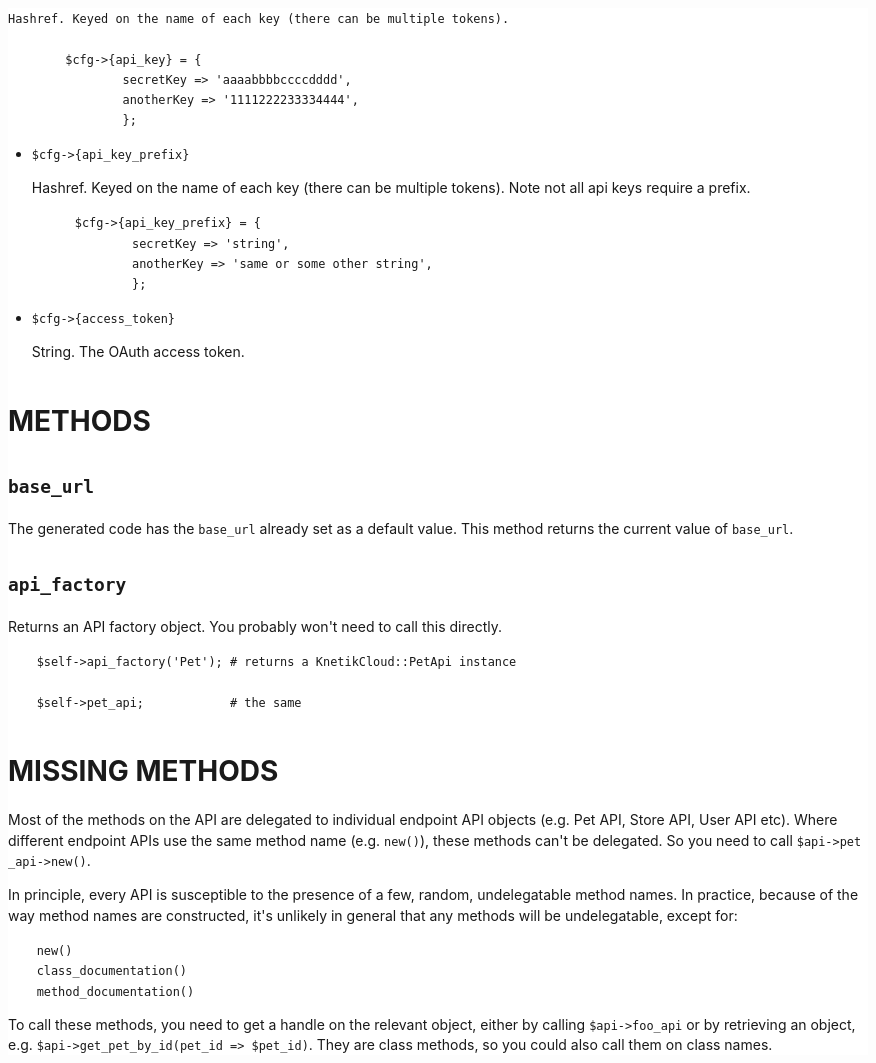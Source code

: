     Hashref. Keyed on the name of each key (there can be multiple tokens).

            $cfg->{api_key} = {
                    secretKey => 'aaaabbbbccccdddd',
                    anotherKey => '1111222233334444',
                    };

- `$cfg->{api_key_prefix}`

    Hashref. Keyed on the name of each key (there can be multiple tokens). Note not
    all api keys require a prefix.

            $cfg->{api_key_prefix} = {
                    secretKey => 'string',
                    anotherKey => 'same or some other string',
                    };

- `$cfg->{access_token}`

    String. The OAuth access token.

# METHODS

## `base_url`

The generated code has the `base_url` already set as a default value. This method
returns the current value of `base_url`.

## `api_factory`

Returns an API factory object. You probably won't need to call this directly.

        $self->api_factory('Pet'); # returns a KnetikCloud::PetApi instance

        $self->pet_api;            # the same

# MISSING METHODS

Most of the methods on the API are delegated to individual endpoint API objects
(e.g. Pet API, Store API, User API etc). Where different endpoint APIs use the
same method name (e.g. `new()`), these methods can't be delegated. So you need
to call `$api->pet_api->new()`.

In principle, every API is susceptible to the presence of a few, random, undelegatable
method names. In practice, because of the way method names are constructed, it's
unlikely in general that any methods will be undelegatable, except for:

        new()
        class_documentation()
        method_documentation()

To call these methods, you need to get a handle on the relevant object, either
by calling `$api->foo_api` or by retrieving an object, e.g.
`$api->get_pet_by_id(pet_id => $pet_id)`. They are class methods, so
you could also call them on class names.
